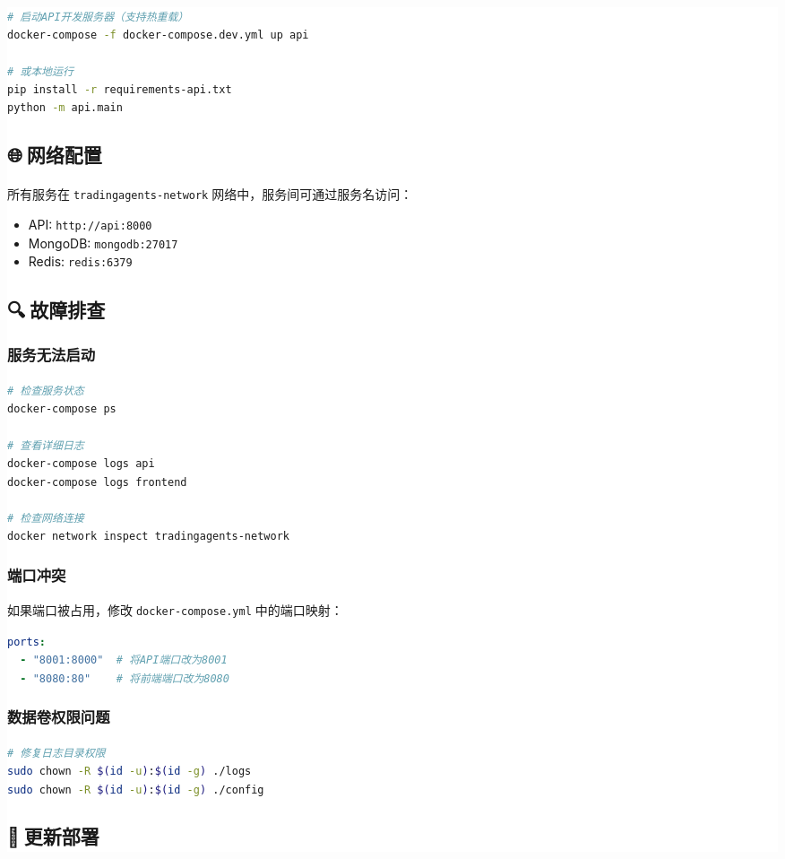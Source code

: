 ```bash
# 启动API开发服务器（支持热重载）
docker-compose -f docker-compose.dev.yml up api

# 或本地运行
pip install -r requirements-api.txt
python -m api.main
```

## 🌐 网络配置

所有服务在 `tradingagents-network` 网络中，服务间可通过服务名访问：

- API: `http://api:8000`
- MongoDB: `mongodb:27017`
- Redis: `redis:6379`

## 🔍 故障排查

### 服务无法启动

```bash
# 检查服务状态
docker-compose ps

# 查看详细日志
docker-compose logs api
docker-compose logs frontend

# 检查网络连接
docker network inspect tradingagents-network
```

### 端口冲突

如果端口被占用，修改 `docker-compose.yml` 中的端口映射：

```yaml
ports:
  - "8001:8000"  # 将API端口改为8001
  - "8080:80"    # 将前端端口改为8080
```

### 数据卷权限问题

```bash
# 修复日志目录权限
sudo chown -R $(id -u):$(id -g) ./logs
sudo chown -R $(id -u):$(id -g) ./config
```

## 📝 更新部署
